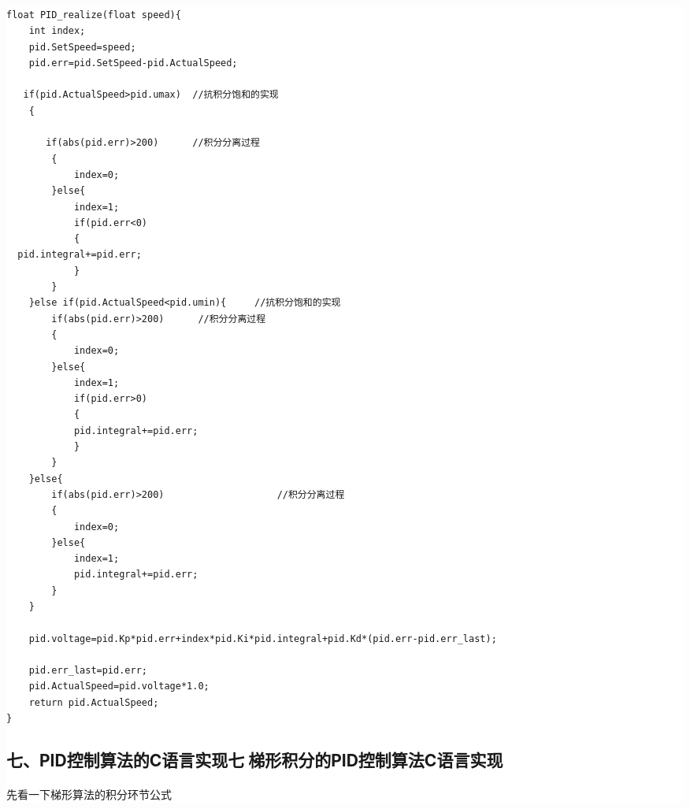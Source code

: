 ```text
float PID_realize(float speed){
    int index;
    pid.SetSpeed=speed;
    pid.err=pid.SetSpeed-pid.ActualSpeed;

   if(pid.ActualSpeed>pid.umax)  //抗积分饱和的实现
    {

       if(abs(pid.err)>200)      //积分分离过程
        {
            index=0;
        }else{
            index=1;
            if(pid.err<0)
            {
  pid.integral+=pid.err;
            }
        }
    }else if(pid.ActualSpeed<pid.umin){     //抗积分饱和的实现
        if(abs(pid.err)>200)      //积分分离过程
        {
            index=0;
        }else{
            index=1;
            if(pid.err>0)
            {
            pid.integral+=pid.err;
            }
        }
    }else{
        if(abs(pid.err)>200)                    //积分分离过程
        {
            index=0;
        }else{
            index=1;
            pid.integral+=pid.err;
        }
    }

    pid.voltage=pid.Kp*pid.err+index*pid.Ki*pid.integral+pid.Kd*(pid.err-pid.err_last);

    pid.err_last=pid.err;
    pid.ActualSpeed=pid.voltage*1.0;
    return pid.ActualSpeed;
}
```

## **七、PID控制算法的C语言实现七 梯形积分的PID控制算法C语言实现**

先看一下梯形算法的积分环节公式
